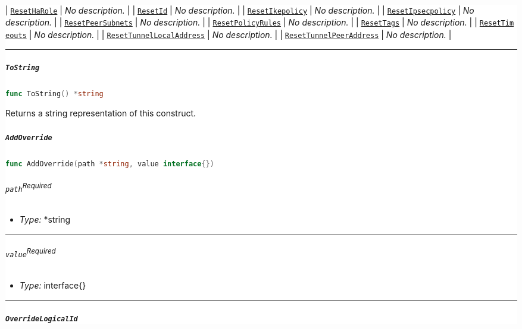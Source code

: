 | <code><a href="#@cdktf/provider-opentelekomcloud.enterpriseVpnConnectionV5.EnterpriseVpnConnectionV5.resetHaRole">ResetHaRole</a></code> | *No description.* |
| <code><a href="#@cdktf/provider-opentelekomcloud.enterpriseVpnConnectionV5.EnterpriseVpnConnectionV5.resetId">ResetId</a></code> | *No description.* |
| <code><a href="#@cdktf/provider-opentelekomcloud.enterpriseVpnConnectionV5.EnterpriseVpnConnectionV5.resetIkepolicy">ResetIkepolicy</a></code> | *No description.* |
| <code><a href="#@cdktf/provider-opentelekomcloud.enterpriseVpnConnectionV5.EnterpriseVpnConnectionV5.resetIpsecpolicy">ResetIpsecpolicy</a></code> | *No description.* |
| <code><a href="#@cdktf/provider-opentelekomcloud.enterpriseVpnConnectionV5.EnterpriseVpnConnectionV5.resetPeerSubnets">ResetPeerSubnets</a></code> | *No description.* |
| <code><a href="#@cdktf/provider-opentelekomcloud.enterpriseVpnConnectionV5.EnterpriseVpnConnectionV5.resetPolicyRules">ResetPolicyRules</a></code> | *No description.* |
| <code><a href="#@cdktf/provider-opentelekomcloud.enterpriseVpnConnectionV5.EnterpriseVpnConnectionV5.resetTags">ResetTags</a></code> | *No description.* |
| <code><a href="#@cdktf/provider-opentelekomcloud.enterpriseVpnConnectionV5.EnterpriseVpnConnectionV5.resetTimeouts">ResetTimeouts</a></code> | *No description.* |
| <code><a href="#@cdktf/provider-opentelekomcloud.enterpriseVpnConnectionV5.EnterpriseVpnConnectionV5.resetTunnelLocalAddress">ResetTunnelLocalAddress</a></code> | *No description.* |
| <code><a href="#@cdktf/provider-opentelekomcloud.enterpriseVpnConnectionV5.EnterpriseVpnConnectionV5.resetTunnelPeerAddress">ResetTunnelPeerAddress</a></code> | *No description.* |

---

##### `ToString` <a name="ToString" id="@cdktf/provider-opentelekomcloud.enterpriseVpnConnectionV5.EnterpriseVpnConnectionV5.toString"></a>

```go
func ToString() *string
```

Returns a string representation of this construct.

##### `AddOverride` <a name="AddOverride" id="@cdktf/provider-opentelekomcloud.enterpriseVpnConnectionV5.EnterpriseVpnConnectionV5.addOverride"></a>

```go
func AddOverride(path *string, value interface{})
```

###### `path`<sup>Required</sup> <a name="path" id="@cdktf/provider-opentelekomcloud.enterpriseVpnConnectionV5.EnterpriseVpnConnectionV5.addOverride.parameter.path"></a>

- *Type:* *string

---

###### `value`<sup>Required</sup> <a name="value" id="@cdktf/provider-opentelekomcloud.enterpriseVpnConnectionV5.EnterpriseVpnConnectionV5.addOverride.parameter.value"></a>

- *Type:* interface{}

---

##### `OverrideLogicalId` <a name="OverrideLogicalId" id="@cdktf/provider-opentelekomcloud.enterpriseVpnConnectionV5.EnterpriseVpnConnectionV5.overrideLogicalId"></a>
